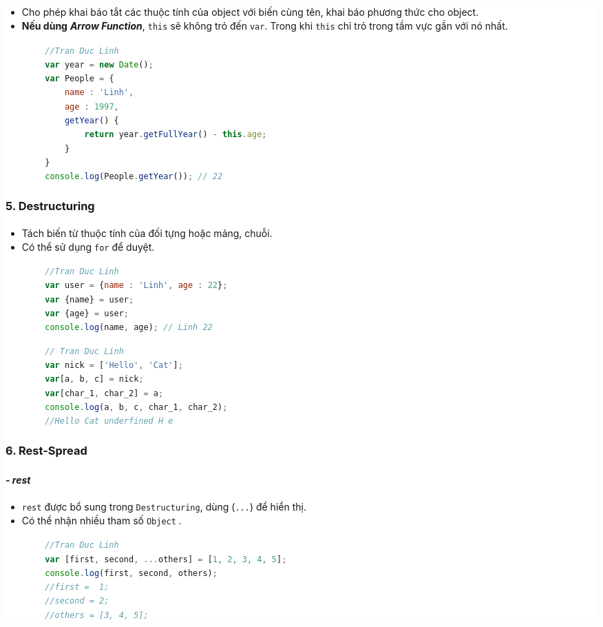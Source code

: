 * Cho phép khai báo tắt các thuộc tính của object với biến cùng tên, khai báo phương thức cho object.
* **Nếu dùng** ***Arrow Function***, `this` sẽ không trỏ đến `var`. Trong khi `this` chỉ trỏ trong tầm vực gần với nó nhất.

```js
        //Tran Duc Linh
        var year = new Date();
        var People = {
            name : 'Linh',
            age : 1997,
            getYear() {
                return year.getFullYear() - this.age;
            }
        }
        console.log(People.getYear()); // 22
```

### 5. Destructuring

* Tách biến từ thuộc tính của đối tựng hoặc mảng, chuỗi.
* Có thể sử dụng `for` để duyệt.

```js
        //Tran Duc Linh
        var user = {name : 'Linh', age : 22};
        var {name} = user;
        var {age} = user;
        console.log(name, age); // Linh 22
```

```js
        // Tran Duc Linh
        var nick = ['Hello', 'Cat'];
        var[a, b, c] = nick;
        var[char_1, char_2] = a;
        console.log(a, b, c, char_1, char_2);
        //Hello Cat underfined H e
```

### 6. Rest-Spread

#### ***- rest***

* `rest` được bổ sung trong `Destructuring`, dùng (`...`) để hiển thị.
* Có thể nhận nhiều tham số `Object` .

```js
        //Tran Duc Linh
        var [first, second, ...others] = [1, 2, 3, 4, 5];
        console.log(first, second, others);
        //first =  1;
        //second = 2;
        //others = [3, 4, 5];
```
